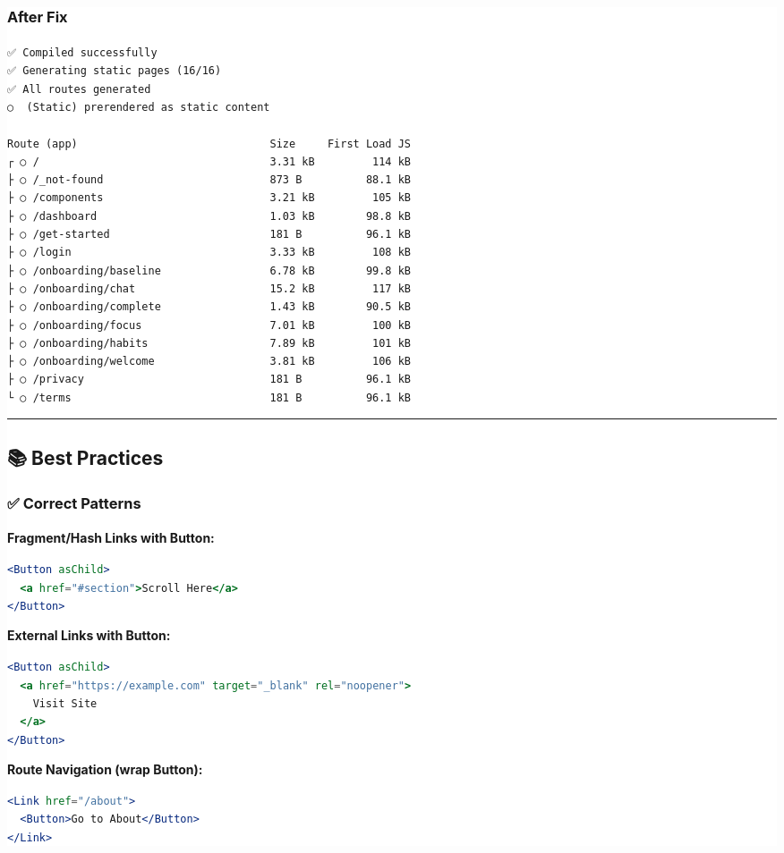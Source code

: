 ### **After Fix**
```
✅ Compiled successfully
✅ Generating static pages (16/16)
✅ All routes generated
○  (Static) prerendered as static content

Route (app)                              Size     First Load JS
┌ ○ /                                    3.31 kB         114 kB
├ ○ /_not-found                          873 B          88.1 kB
├ ○ /components                          3.21 kB         105 kB
├ ○ /dashboard                           1.03 kB        98.8 kB
├ ○ /get-started                         181 B          96.1 kB
├ ○ /login                               3.33 kB         108 kB
├ ○ /onboarding/baseline                 6.78 kB        99.8 kB
├ ○ /onboarding/chat                     15.2 kB         117 kB
├ ○ /onboarding/complete                 1.43 kB        90.5 kB
├ ○ /onboarding/focus                    7.01 kB         100 kB
├ ○ /onboarding/habits                   7.89 kB         101 kB
├ ○ /onboarding/welcome                  3.81 kB         106 kB
├ ○ /privacy                             181 B          96.1 kB
└ ○ /terms                               181 B          96.1 kB
```

---

## 📚 Best Practices

### **✅ Correct Patterns**

**Fragment/Hash Links with Button:**
```jsx
<Button asChild>
  <a href="#section">Scroll Here</a>
</Button>
```

**External Links with Button:**
```jsx
<Button asChild>
  <a href="https://example.com" target="_blank" rel="noopener">
    Visit Site
  </a>
</Button>
```

**Route Navigation (wrap Button):**
```jsx
<Link href="/about">
  <Button>Go to About</Button>
</Link>
```
